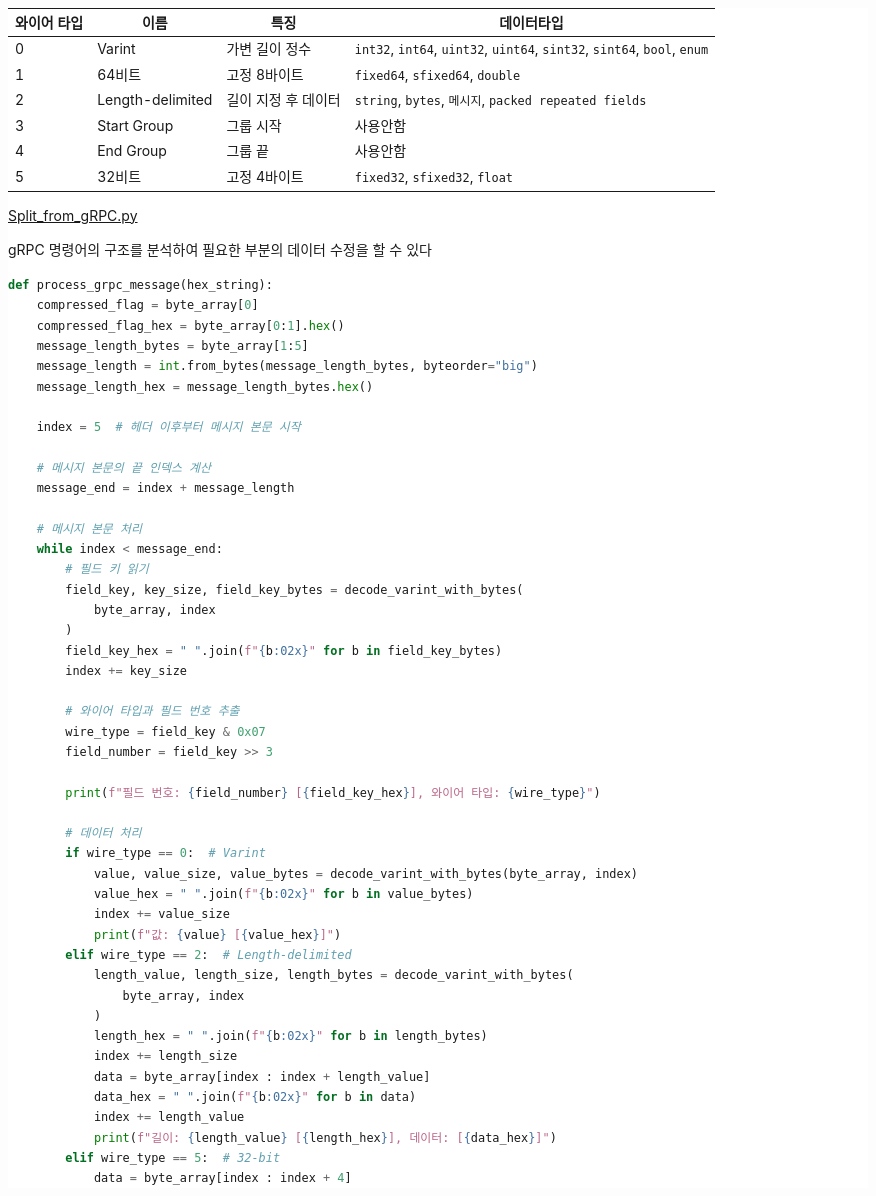 | 와이어 타입 | 이름 | 특징 | 데이터타입 |
| --- | --- | --- | --- |
| 0 | Varint | 가변 길이 정수 | `int32`, `int64`, `uint32`, `uint64`, `sint32`, `sint64`, `bool`, `enum` |
| 1 | 64비트 | 고정 8바이트 | `fixed64`, `sfixed64`, `double` |
| 2 | Length-delimited | 길이 지정 후 데이터 | `string`, `bytes`, `메시지`, `packed repeated fields` |
| 3 | Start Group | 그룹 시작 | 사용안함 |
| 4 | End Group | 그룹 끝 | 사용안함 |
| 5 | 32비트 | 고정 4바이트 | `fixed32`, `sfixed32`, `float` |



[Split_from_gRPC.py](https://github.com/bob13-spacepirate/Starlink_Research/blob/main/gRPC/Script/Split_from_gRPC.py) 

gRPC 명령어의 구조를 분석하여 필요한 부분의 데이터 수정을 할 수 있다

```python
def process_grpc_message(hex_string):
    compressed_flag = byte_array[0]
    compressed_flag_hex = byte_array[0:1].hex()
    message_length_bytes = byte_array[1:5]
    message_length = int.from_bytes(message_length_bytes, byteorder="big")
    message_length_hex = message_length_bytes.hex()

    index = 5  # 헤더 이후부터 메시지 본문 시작

    # 메시지 본문의 끝 인덱스 계산
    message_end = index + message_length

    # 메시지 본문 처리
    while index < message_end:
        # 필드 키 읽기
        field_key, key_size, field_key_bytes = decode_varint_with_bytes(
            byte_array, index
        )
        field_key_hex = " ".join(f"{b:02x}" for b in field_key_bytes)
        index += key_size

        # 와이어 타입과 필드 번호 추출
        wire_type = field_key & 0x07
        field_number = field_key >> 3

        print(f"필드 번호: {field_number} [{field_key_hex}], 와이어 타입: {wire_type}")

        # 데이터 처리
        if wire_type == 0:  # Varint
            value, value_size, value_bytes = decode_varint_with_bytes(byte_array, index)
            value_hex = " ".join(f"{b:02x}" for b in value_bytes)
            index += value_size
            print(f"값: {value} [{value_hex}]")
        elif wire_type == 2:  # Length-delimited
            length_value, length_size, length_bytes = decode_varint_with_bytes(
                byte_array, index
            )
            length_hex = " ".join(f"{b:02x}" for b in length_bytes)
            index += length_size
            data = byte_array[index : index + length_value]
            data_hex = " ".join(f"{b:02x}" for b in data)
            index += length_value
            print(f"길이: {length_value} [{length_hex}], 데이터: [{data_hex}]")
        elif wire_type == 5:  # 32-bit
            data = byte_array[index : index + 4]
```